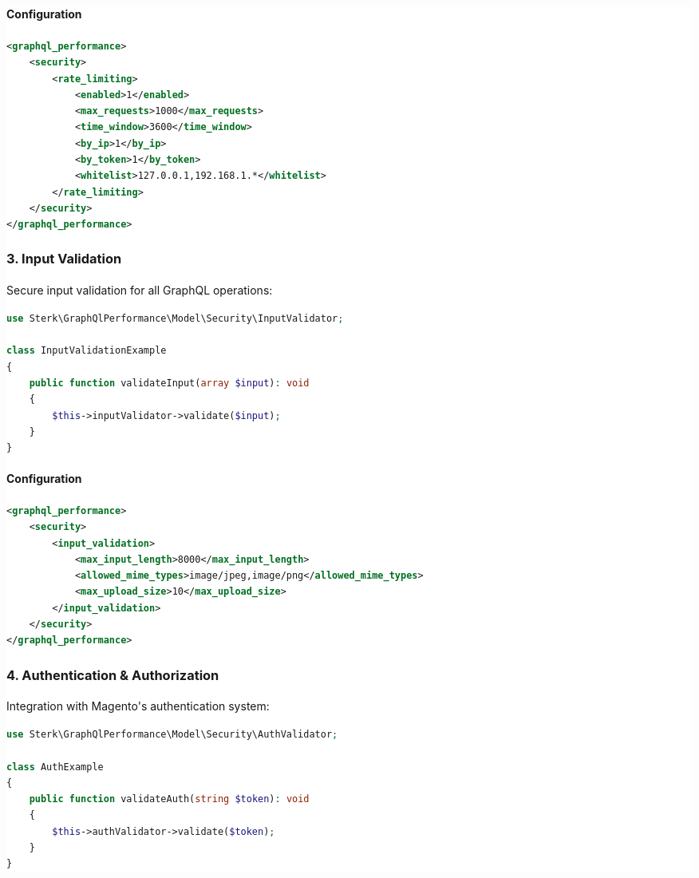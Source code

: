 #### Configuration
```xml
<graphql_performance>
    <security>
        <rate_limiting>
            <enabled>1</enabled>
            <max_requests>1000</max_requests>
            <time_window>3600</time_window>
            <by_ip>1</by_ip>
            <by_token>1</by_token>
            <whitelist>127.0.0.1,192.168.1.*</whitelist>
        </rate_limiting>
    </security>
</graphql_performance>
```

### 3. Input Validation
Secure input validation for all GraphQL operations:

```php
use Sterk\GraphQlPerformance\Model\Security\InputValidator;

class InputValidationExample
{
    public function validateInput(array $input): void
    {
        $this->inputValidator->validate($input);
    }
}
```

#### Configuration
```xml
<graphql_performance>
    <security>
        <input_validation>
            <max_input_length>8000</max_input_length>
            <allowed_mime_types>image/jpeg,image/png</allowed_mime_types>
            <max_upload_size>10</max_upload_size>
        </input_validation>
    </security>
</graphql_performance>
```

### 4. Authentication & Authorization
Integration with Magento's authentication system:

```php
use Sterk\GraphQlPerformance\Model\Security\AuthValidator;

class AuthExample
{
    public function validateAuth(string $token): void
    {
        $this->authValidator->validate($token);
    }
}
```
